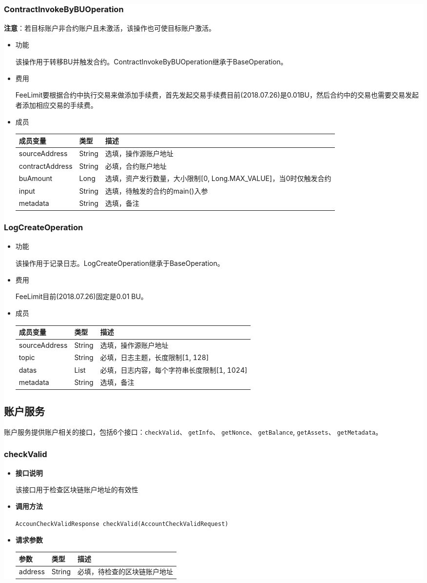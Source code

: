 ### ContractInvokeByBUOperation

**注意**：若目标账户非合约账户且未激活，该操作也可使目标账户激活。

- 功能

  该操作用于转移BU并触发合约。ContractInvokeByBUOperation继承于BaseOperation。

- 费用

  FeeLimit要根据合约中执行交易来做添加手续费，首先发起交易手续费目前(2018.07.26)是0.01BU，然后合约中的交易也需要交易发起者添加相应交易的手续费。

- 成员

   成员变量    |     类型   |        描述          
   ------------- | --------- | ---------------------
   sourceAddress|String|选填，操作源账户地址
   contractAddress|String|必填，合约账户地址
   buAmount|Long|选填，资产发行数量，大小限制[0, Long.MAX_VALUE]，当0时仅触发合约
   input|String|选填，待触发的合约的main()入参
   metadata|String|选填，备注

### LogCreateOperation

- 功能

  该操作用于记录日志。LogCreateOperation继承于BaseOperation。

- 费用

  FeeLimit目前(2018.07.26)固定是0.01 BU。

- 成员

   成员变量    |     类型   |        描述          
   ------------- | --------- | ---------------------
   sourceAddress|String|选填，操作源账户地址
   topic|String|必填，日志主题，长度限制[1, 128]
   datas|List<String>|必填，日志内容，每个字符串长度限制[1, 1024]
   metadata|String|选填，备注



## 账户服务

账户服务提供账户相关的接口，包括6个接口：`checkValid`、 `getInfo`、 `getNonce`、 `getBalance`, `getAssets`、 `getMetadata`。

### checkValid
- **接口说明**

   该接口用于检查区块链账户地址的有效性

- **调用方法**

  `AccounCheckValidResponse checkValid(AccountCheckValidRequest)`

- **请求参数**

   参数      |     类型     |        描述       
   ----------- | ------------ | ---------------- 
   address     |   String     |  必填，待检查的区块链账户地址   
